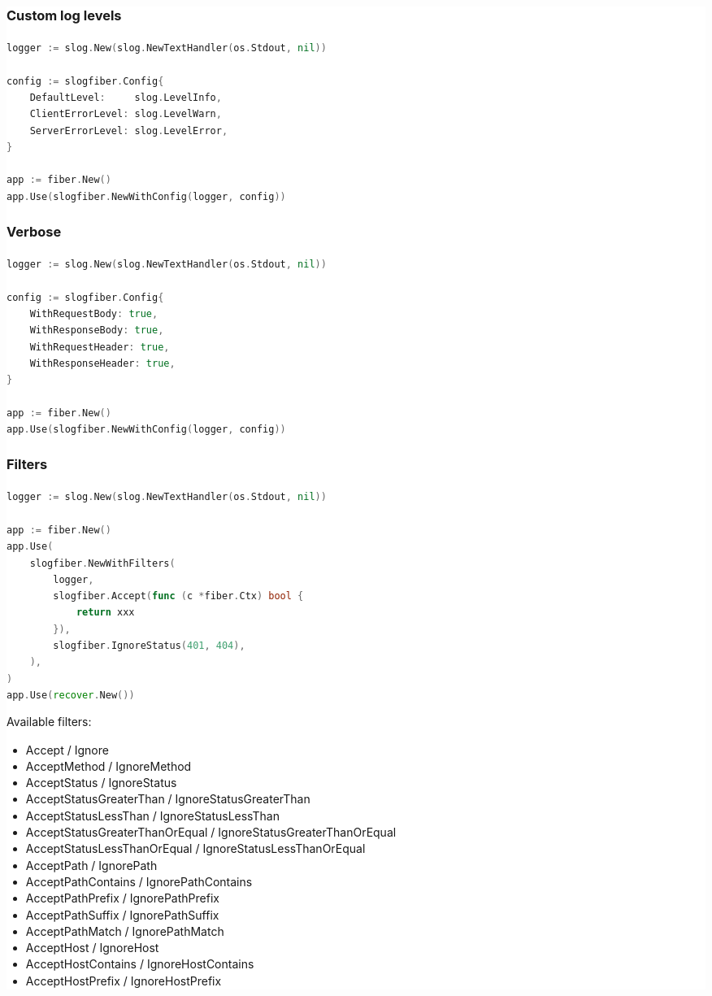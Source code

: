 ### Custom log levels

```go
logger := slog.New(slog.NewTextHandler(os.Stdout, nil))

config := slogfiber.Config{
	DefaultLevel:     slog.LevelInfo,
	ClientErrorLevel: slog.LevelWarn,
	ServerErrorLevel: slog.LevelError,
}

app := fiber.New()
app.Use(slogfiber.NewWithConfig(logger, config))
```

### Verbose

```go
logger := slog.New(slog.NewTextHandler(os.Stdout, nil))

config := slogfiber.Config{
	WithRequestBody: true,
	WithResponseBody: true,
	WithRequestHeader: true,
	WithResponseHeader: true,
}

app := fiber.New()
app.Use(slogfiber.NewWithConfig(logger, config))
```

### Filters

```go
logger := slog.New(slog.NewTextHandler(os.Stdout, nil))

app := fiber.New()
app.Use(
	slogfiber.NewWithFilters(
		logger,
		slogfiber.Accept(func (c *fiber.Ctx) bool {
			return xxx
		}),
		slogfiber.IgnoreStatus(401, 404),
	),
)
app.Use(recover.New())
```

Available filters:
- Accept / Ignore
- AcceptMethod / IgnoreMethod
- AcceptStatus / IgnoreStatus
- AcceptStatusGreaterThan / IgnoreStatusGreaterThan
- AcceptStatusLessThan / IgnoreStatusLessThan
- AcceptStatusGreaterThanOrEqual / IgnoreStatusGreaterThanOrEqual
- AcceptStatusLessThanOrEqual / IgnoreStatusLessThanOrEqual
- AcceptPath / IgnorePath
- AcceptPathContains / IgnorePathContains
- AcceptPathPrefix / IgnorePathPrefix
- AcceptPathSuffix / IgnorePathSuffix
- AcceptPathMatch / IgnorePathMatch
- AcceptHost / IgnoreHost
- AcceptHostContains / IgnoreHostContains
- AcceptHostPrefix / IgnoreHostPrefix